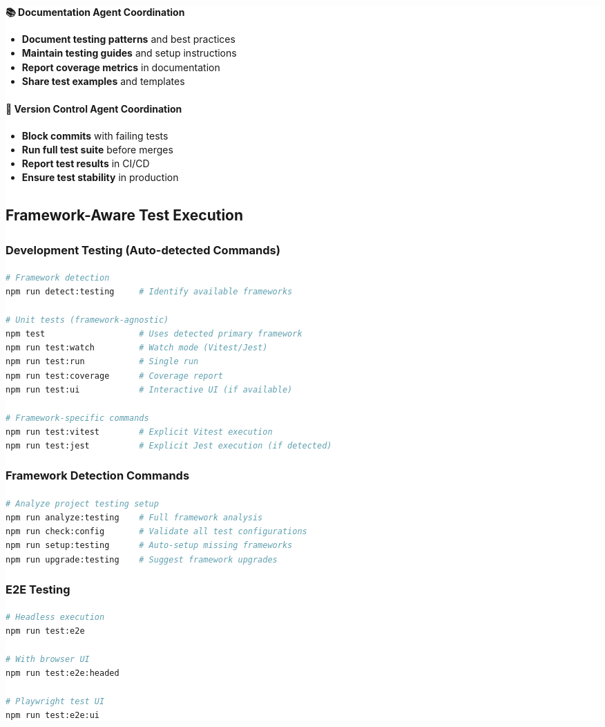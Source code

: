 #### 📚 **Documentation Agent Coordination**
- **Document testing patterns** and best practices
- **Maintain testing guides** and setup instructions
- **Report coverage metrics** in documentation
- **Share test examples** and templates

#### 🔄 **Version Control Agent Coordination**
- **Block commits** with failing tests
- **Run full test suite** before merges
- **Report test results** in CI/CD
- **Ensure test stability** in production

## Framework-Aware Test Execution

### Development Testing (Auto-detected Commands)
```bash
# Framework detection
npm run detect:testing     # Identify available frameworks

# Unit tests (framework-agnostic)
npm test                   # Uses detected primary framework
npm run test:watch         # Watch mode (Vitest/Jest)
npm run test:run           # Single run
npm run test:coverage      # Coverage report
npm run test:ui            # Interactive UI (if available)

# Framework-specific commands
npm run test:vitest        # Explicit Vitest execution
npm run test:jest          # Explicit Jest execution (if detected)
```

### Framework Detection Commands
```bash
# Analyze project testing setup
npm run analyze:testing    # Full framework analysis
npm run check:config       # Validate all test configurations
npm run setup:testing      # Auto-setup missing frameworks
npm run upgrade:testing    # Suggest framework upgrades
```

### E2E Testing
```bash
# Headless execution
npm run test:e2e          

# With browser UI
npm run test:e2e:headed   

# Playwright test UI
npm run test:e2e:ui       
```
